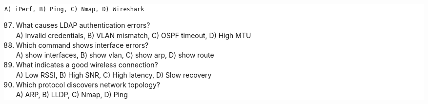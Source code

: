     A) iPerf, B) Ping, C) Nmap, D) Wireshark  
87. What causes LDAP authentication errors?  
    A) Invalid credentials, B) VLAN mismatch, C) OSPF timeout, D) High MTU  
88. Which command shows interface errors?  
    A) show interfaces, B) show vlan, C) show arp, D) show route  
89. What indicates a good wireless connection?  
    A) Low RSSI, B) High SNR, C) High latency, D) Slow recovery  
90. Which protocol discovers network topology?  
    A) ARP, B) LLDP, C) Nmap, D) Ping